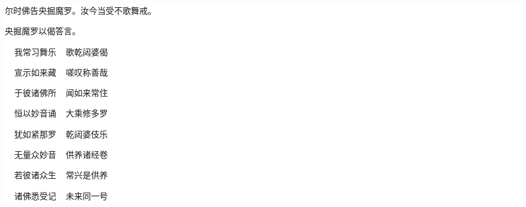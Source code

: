 尔时佛告央掘魔罗。汝今当受不歌舞戒。

央掘魔罗以偈答言。

&nbsp;&nbsp;&nbsp;&nbsp;我常习舞乐&nbsp;&nbsp;&nbsp;&nbsp;歌乾闼婆偈

&nbsp;&nbsp;&nbsp;&nbsp;宣示如来藏&nbsp;&nbsp;&nbsp;&nbsp;嗟叹称善哉

&nbsp;&nbsp;&nbsp;&nbsp;于彼诸佛所&nbsp;&nbsp;&nbsp;&nbsp;闻如来常住

&nbsp;&nbsp;&nbsp;&nbsp;恒以妙音诵&nbsp;&nbsp;&nbsp;&nbsp;大乘修多罗

&nbsp;&nbsp;&nbsp;&nbsp;犹如紧那罗&nbsp;&nbsp;&nbsp;&nbsp;乾闼婆伎乐

&nbsp;&nbsp;&nbsp;&nbsp;无量众妙音&nbsp;&nbsp;&nbsp;&nbsp;供养诸经卷

&nbsp;&nbsp;&nbsp;&nbsp;若彼诸众生&nbsp;&nbsp;&nbsp;&nbsp;常兴是供养

&nbsp;&nbsp;&nbsp;&nbsp;诸佛悉受记&nbsp;&nbsp;&nbsp;&nbsp;未来同一号